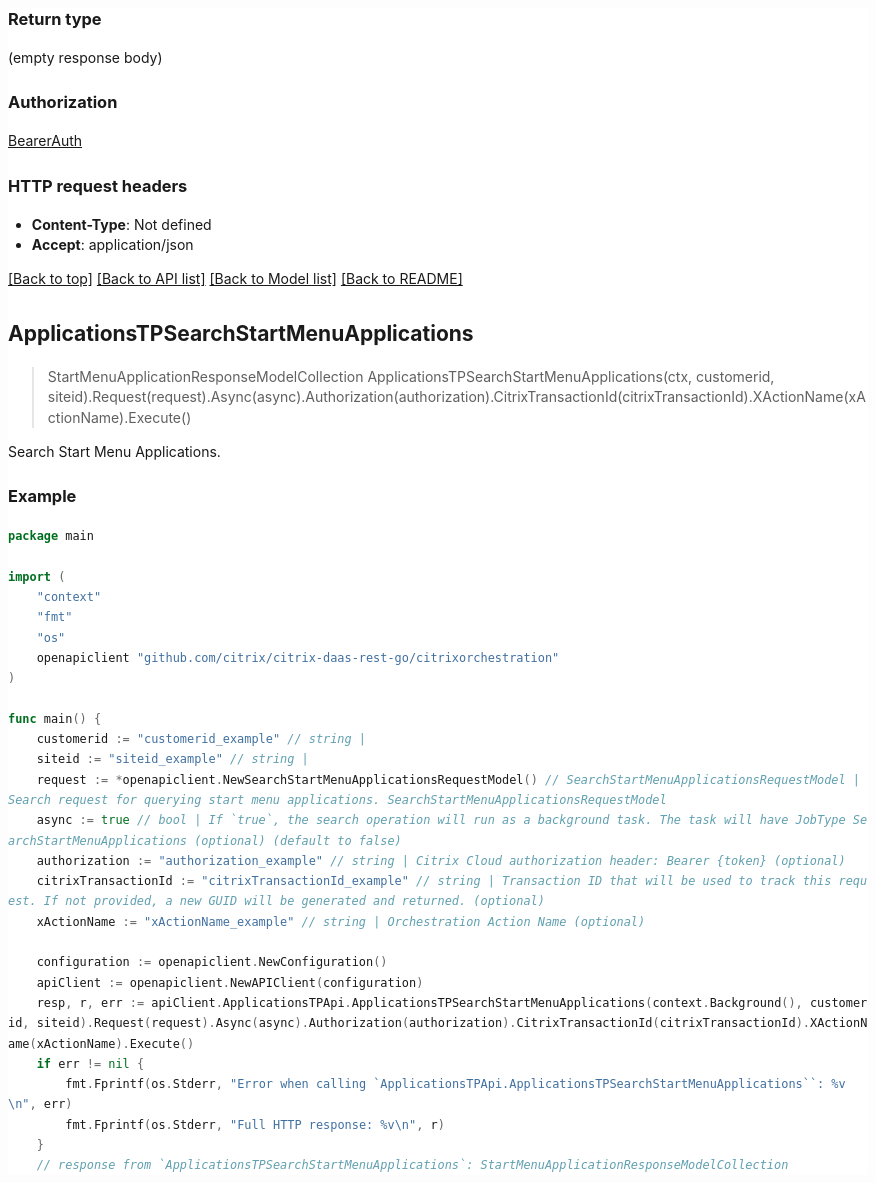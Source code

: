 ### Return type

 (empty response body)

### Authorization

[BearerAuth](../README.md#BearerAuth)

### HTTP request headers

- **Content-Type**: Not defined
- **Accept**: application/json

[[Back to top]](#) [[Back to API list]](../README.md#documentation-for-api-endpoints)
[[Back to Model list]](../README.md#documentation-for-models)
[[Back to README]](../README.md)


## ApplicationsTPSearchStartMenuApplications

> StartMenuApplicationResponseModelCollection ApplicationsTPSearchStartMenuApplications(ctx, customerid, siteid).Request(request).Async(async).Authorization(authorization).CitrixTransactionId(citrixTransactionId).XActionName(xActionName).Execute()

Search Start Menu Applications.

### Example

```go
package main

import (
    "context"
    "fmt"
    "os"
    openapiclient "github.com/citrix/citrix-daas-rest-go/citrixorchestration"
)

func main() {
    customerid := "customerid_example" // string | 
    siteid := "siteid_example" // string | 
    request := *openapiclient.NewSearchStartMenuApplicationsRequestModel() // SearchStartMenuApplicationsRequestModel | Search request for querying start menu applications. SearchStartMenuApplicationsRequestModel
    async := true // bool | If `true`, the search operation will run as a background task. The task will have JobType SearchStartMenuApplications (optional) (default to false)
    authorization := "authorization_example" // string | Citrix Cloud authorization header: Bearer {token} (optional)
    citrixTransactionId := "citrixTransactionId_example" // string | Transaction ID that will be used to track this request. If not provided, a new GUID will be generated and returned. (optional)
    xActionName := "xActionName_example" // string | Orchestration Action Name (optional)

    configuration := openapiclient.NewConfiguration()
    apiClient := openapiclient.NewAPIClient(configuration)
    resp, r, err := apiClient.ApplicationsTPApi.ApplicationsTPSearchStartMenuApplications(context.Background(), customerid, siteid).Request(request).Async(async).Authorization(authorization).CitrixTransactionId(citrixTransactionId).XActionName(xActionName).Execute()
    if err != nil {
        fmt.Fprintf(os.Stderr, "Error when calling `ApplicationsTPApi.ApplicationsTPSearchStartMenuApplications``: %v\n", err)
        fmt.Fprintf(os.Stderr, "Full HTTP response: %v\n", r)
    }
    // response from `ApplicationsTPSearchStartMenuApplications`: StartMenuApplicationResponseModelCollection
```